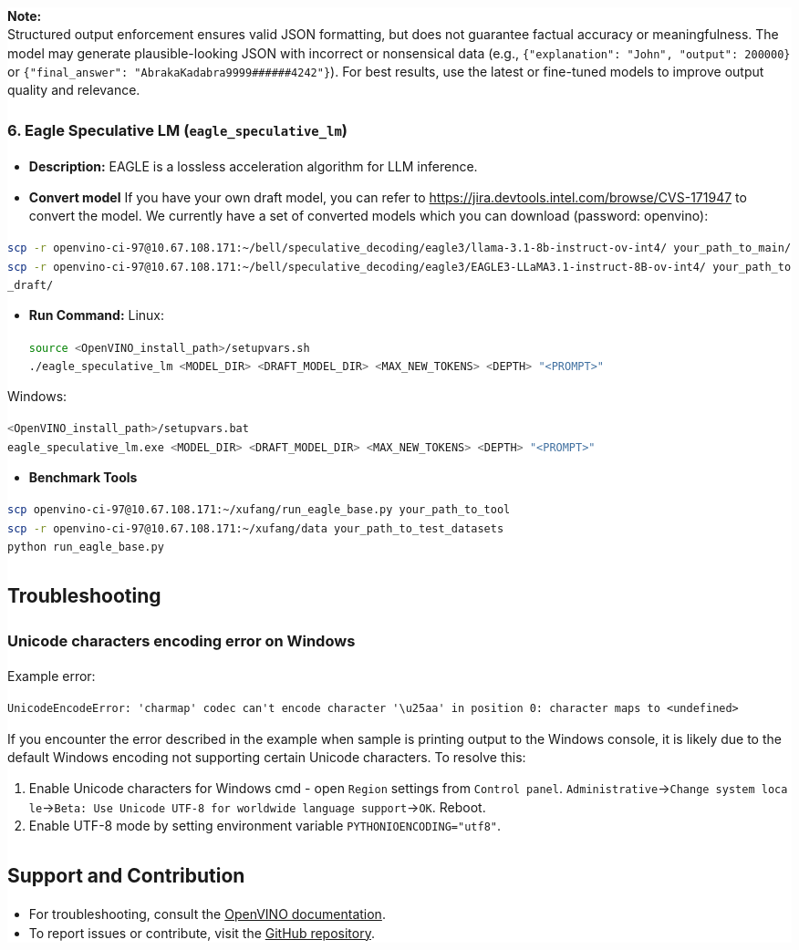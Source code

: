 **Note:**  
Structured output enforcement ensures valid JSON formatting, but does not guarantee factual accuracy or meaningfulness. The model may generate plausible-looking JSON with incorrect or nonsensical data (e.g., `{"explanation": "John", "output": 200000}` or `{"final_answer": "AbrakaKadabra9999######4242"}`). For best results, use the latest or fine-tuned models to improve output quality and relevance.

### 6. Eagle Speculative LM (`eagle_speculative_lm`)
- **Description:**
EAGLE is a lossless acceleration algorithm for LLM inference.

- **Convert model**
If you have your own draft model, you can refer to https://jira.devtools.intel.com/browse/CVS-171947 to convert the model.
We currently have a set of converted models which you can download (password: openvino):
``` bash
scp -r openvino-ci-97@10.67.108.171:~/bell/speculative_decoding/eagle3/llama-3.1-8b-instruct-ov-int4/ your_path_to_main/
scp -r openvino-ci-97@10.67.108.171:~/bell/speculative_decoding/eagle3/EAGLE3-LLaMA3.1-instruct-8B-ov-int4/ your_path_to_draft/
```

- **Run Command:**
Linux:
  ```bash
  source <OpenVINO_install_path>/setupvars.sh
  ./eagle_speculative_lm <MODEL_DIR> <DRAFT_MODEL_DIR> <MAX_NEW_TOKENS> <DEPTH> "<PROMPT>"
  ```
Windows:
  ```bash
  <OpenVINO_install_path>/setupvars.bat
  eagle_speculative_lm.exe <MODEL_DIR> <DRAFT_MODEL_DIR> <MAX_NEW_TOKENS> <DEPTH> "<PROMPT>"
  ```

- **Benchmark Tools**
``` bash
scp openvino-ci-97@10.67.108.171:~/xufang/run_eagle_base.py your_path_to_tool
scp -r openvino-ci-97@10.67.108.171:~/xufang/data your_path_to_test_datasets
python run_eagle_base.py
```

## Troubleshooting

### Unicode characters encoding error on Windows

Example error:
```
UnicodeEncodeError: 'charmap' codec can't encode character '\u25aa' in position 0: character maps to <undefined>
```

If you encounter the error described in the example when sample is printing output to the Windows console, it is likely due to the default Windows encoding not supporting certain Unicode characters. To resolve this:
1. Enable Unicode characters for Windows cmd - open `Region` settings from `Control panel`. `Administrative`->`Change system locale`->`Beta: Use Unicode UTF-8 for worldwide language support`->`OK`. Reboot.
2. Enable UTF-8 mode by setting environment variable `PYTHONIOENCODING="utf8"`.

## Support and Contribution
- For troubleshooting, consult the [OpenVINO documentation](https://docs.openvino.ai).
- To report issues or contribute, visit the [GitHub repository](https://github.com/openvinotoolkit/openvino.genai).
